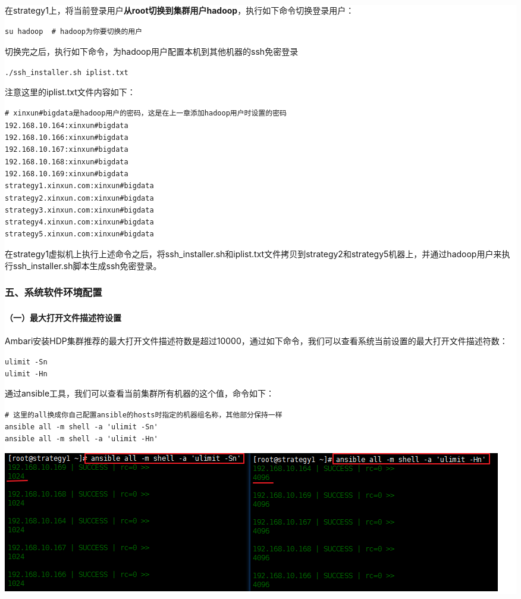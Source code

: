 在strategy1上，将当前登录用户**从root切换到集群用户hadoop**，执行如下命令切换登录用户：

```shell
su hadoop  # hadoop为你要切换的用户
```

切换完之后，执行如下命令，为hadoop用户配置本机到其他机器的ssh免密登录

```shell
./ssh_installer.sh iplist.txt
```

注意这里的iplist.txt文件内容如下：

```properties
# xinxun#bigdata是hadoop用户的密码，这是在上一章添加hadoop用户时设置的密码
192.168.10.164:xinxun#bigdata
192.168.10.166:xinxun#bigdata
192.168.10.167:xinxun#bigdata
192.168.10.168:xinxun#bigdata
192.168.10.169:xinxun#bigdata
strategy1.xinxun.com:xinxun#bigdata
strategy2.xinxun.com:xinxun#bigdata
strategy3.xinxun.com:xinxun#bigdata
strategy4.xinxun.com:xinxun#bigdata
strategy5.xinxun.com:xinxun#bigdata
```

在strategy1虚拟机上执行上述命令之后，将ssh_installer.sh和iplist.txt文件拷贝到strategy2和strategy5机器上，并通过hadoop用户来执行ssh_installer.sh脚本生成ssh免密登录。

### 五、系统软件环境配置

#### （一）最大打开文件描述符设置

Ambari安装HDP集群推荐的最大打开文件描述符数是超过10000，通过如下命令，我们可以查看系统当前设置的最大打开文件描述符数：

```shell
ulimit -Sn
ulimit -Hn
```

通过ansible工具，我们可以查看当前集群所有机器的这个值，命令如下：

```shell
# 这里的all换成你自己配置ansible的hosts时指定的机器组名称，其他部分保持一样
ansible all -m shell -a 'ulimit -Sn'
ansible all -m shell -a 'ulimit -Hn'
```

![vm_34](images\vm_34.png)
